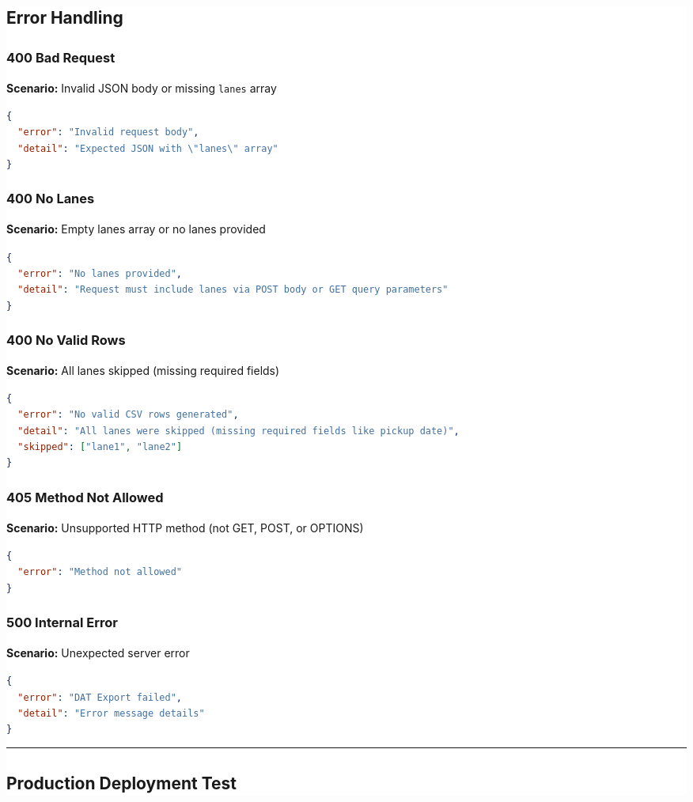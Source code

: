 
## Error Handling

### 400 Bad Request
**Scenario:** Invalid JSON body or missing `lanes` array
```json
{
  "error": "Invalid request body",
  "detail": "Expected JSON with \"lanes\" array"
}
```

### 400 No Lanes
**Scenario:** Empty lanes array or no lanes provided
```json
{
  "error": "No lanes provided",
  "detail": "Request must include lanes via POST body or GET query parameters"
}
```

### 400 No Valid Rows
**Scenario:** All lanes skipped (missing required fields)
```json
{
  "error": "No valid CSV rows generated",
  "detail": "All lanes were skipped (missing required fields like pickup date)",
  "skipped": ["lane1", "lane2"]
}
```

### 405 Method Not Allowed
**Scenario:** Unsupported HTTP method (not GET, POST, or OPTIONS)
```json
{
  "error": "Method not allowed"
}
```

### 500 Internal Error
**Scenario:** Unexpected server error
```json
{
  "error": "DAT Export failed",
  "detail": "Error message details"
}
```

---

## Production Deployment Test

